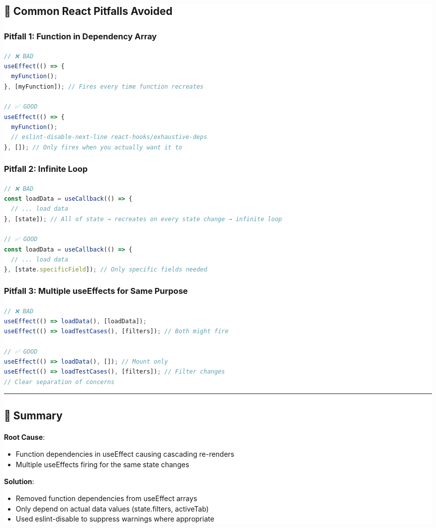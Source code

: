 
## 📝 Common React Pitfalls Avoided

### Pitfall 1: Function in Dependency Array
```typescript
// ❌ BAD
useEffect(() => {
  myFunction();
}, [myFunction]); // Fires every time function recreates

// ✅ GOOD
useEffect(() => {
  myFunction();
  // eslint-disable-next-line react-hooks/exhaustive-deps
}, []); // Only fires when you actually want it to
```

### Pitfall 2: Infinite Loop
```typescript
// ❌ BAD
const loadData = useCallback(() => {
  // ... load data
}, [state]); // All of state → recreates on every state change → infinite loop

// ✅ GOOD
const loadData = useCallback(() => {
  // ... load data
}, [state.specificField]); // Only specific fields needed
```

### Pitfall 3: Multiple useEffects for Same Purpose
```typescript
// ❌ BAD
useEffect(() => loadData(), [loadData]);
useEffect(() => loadTestCases(), [filters]); // Both might fire

// ✅ GOOD
useEffect(() => loadData(), []); // Mount only
useEffect(() => loadTestCases(), [filters]); // Filter changes
// Clear separation of concerns
```

---

## 🎉 Summary

**Root Cause**: 
- Function dependencies in useEffect causing cascading re-renders
- Multiple useEffects firing for the same state changes

**Solution**: 
- Removed function dependencies from useEffect arrays
- Only depend on actual data values (state.filters, activeTab)
- Used eslint-disable to suppress warnings where appropriate
